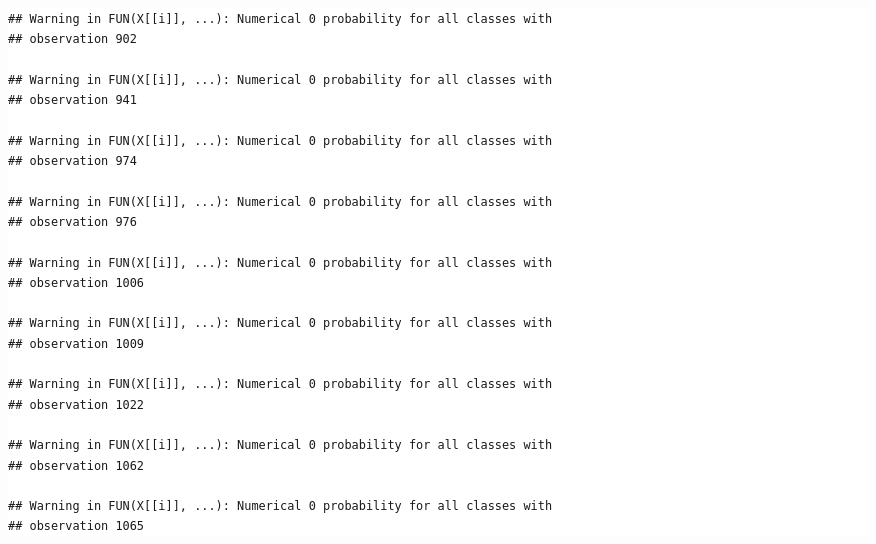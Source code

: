     ## Warning in FUN(X[[i]], ...): Numerical 0 probability for all classes with
    ## observation 902

    ## Warning in FUN(X[[i]], ...): Numerical 0 probability for all classes with
    ## observation 941

    ## Warning in FUN(X[[i]], ...): Numerical 0 probability for all classes with
    ## observation 974

    ## Warning in FUN(X[[i]], ...): Numerical 0 probability for all classes with
    ## observation 976

    ## Warning in FUN(X[[i]], ...): Numerical 0 probability for all classes with
    ## observation 1006

    ## Warning in FUN(X[[i]], ...): Numerical 0 probability for all classes with
    ## observation 1009

    ## Warning in FUN(X[[i]], ...): Numerical 0 probability for all classes with
    ## observation 1022

    ## Warning in FUN(X[[i]], ...): Numerical 0 probability for all classes with
    ## observation 1062

    ## Warning in FUN(X[[i]], ...): Numerical 0 probability for all classes with
    ## observation 1065
